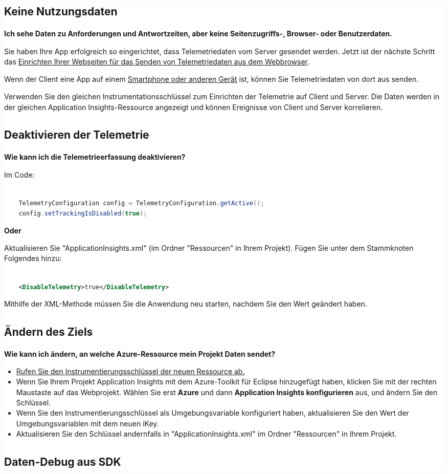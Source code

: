 ## <a name="no-usage-data"></a>Keine Nutzungsdaten
**Ich sehe Daten zu Anforderungen und Antwortzeiten, aber keine Seitenzugriffs-, Browser- oder Benutzerdaten.**

Sie haben Ihre App erfolgreich so eingerichtet, dass Telemetriedaten vom Server gesendet werden. Jetzt ist der nächste Schritt das [Einrichten Ihrer Webseiten für das Senden von Telemetriedaten aus dem Webbrowser][usage].

Wenn der Client eine App auf einem [Smartphone oder anderen Gerät][platforms] ist, können Sie Telemetriedaten von dort aus senden.

Verwenden Sie den gleichen Instrumentationsschlüssel zum Einrichten der Telemetrie auf Client und Server. Die Daten werden in der gleichen Application Insights-Ressource angezeigt und können Ereignisse von Client und Server korrelieren.


## <a name="disabling-telemetry"></a>Deaktivieren der Telemetrie
**Wie kann ich die Telemetrieerfassung deaktivieren?**

Im Code:

```Java

    TelemetryConfiguration config = TelemetryConfiguration.getActive();
    config.setTrackingIsDisabled(true);
```

**Oder**

Aktualisieren Sie "ApplicationInsights.xml" (im Ordner "Ressourcen" in Ihrem Projekt). Fügen Sie unter dem Stammknoten Folgendes hinzu:

```XML

    <DisableTelemetry>true</DisableTelemetry>
```

Mithilfe der XML-Methode müssen Sie die Anwendung neu starten, nachdem Sie den Wert geändert haben.

## <a name="changing-the-target"></a>Ändern des Ziels
**Wie kann ich ändern, an welche Azure-Ressource mein Projekt Daten sendet?**

* [Rufen Sie den Instrumentierungsschlüssel der neuen Ressource ab.][java]
* Wenn Sie Ihrem Projekt Application Insights mit dem Azure-Toolkit für Eclipse hinzugefügt haben, klicken Sie mit der rechten Maustaste auf das Webprojekt. Wählen Sie erst **Azure** und dann **Application Insights konfigurieren** aus, und ändern Sie den Schlüssel.
* Wenn Sie den Instrumentierungsschlüssel als Umgebungsvariable konfiguriert haben, aktualisieren Sie den Wert der Umgebungsvariablen mit dem neuen iKey.
* Aktualisieren Sie den Schlüssel andernfalls in "ApplicationInsights.xml" im Ordner "Ressourcen" in Ihrem Projekt.

## <a name="debug-data-from-the-sdk"></a>Daten-Debug aus SDK


[availability]: ./monitor-web-app-availability.md
[data]: ./data-retention-privacy.md
[java]: java-get-started.md
[javalogs]: java-trace-logs.md
[platforms]: ./platforms.md
[track]: ./api-custom-events-metrics.md
[usage]: javascript.md